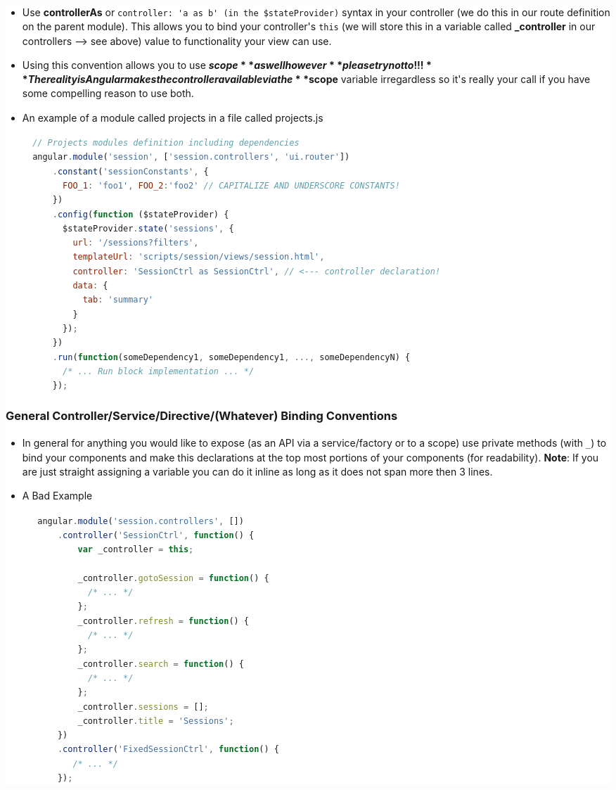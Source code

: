 * Use **controllerAs** or ```controller: 'a as b' (in the $stateProvider)``` syntax in your controller (we do this in our route definition on the parent module). This allows you to bind your controller's ```this```
(we will store this in a variable called **_controller** in our controllers --> see above) value to
functionality your view can use.

* Using this convention allows you to use **$scope** as well however **please try not to!!!** The reality is
Angular makes the controller available via the **$scope** variable irregardless so it's really your call if you have some compelling reason to use both.

* An example of a module called projects in a file called projects.js

    ```javascript
      // Projects modules definition including dependencies
      angular.module('session', ['session.controllers', 'ui.router'])
          .constant('sessionConstants', {
            FOO_1: 'foo1', FOO_2:'foo2' // CAPITALIZE AND UNDERSCORE CONSTANTS!
          })
          .config(function ($stateProvider) {
            $stateProvider.state('sessions', {
              url: '/sessions?filters',
              templateUrl: 'scripts/session/views/session.html',
              controller: 'SessionCtrl as SessionCtrl', // <--- controller declaration!
              data: {
                tab: 'summary'
              }
            });
          })
          .run(function(someDependency1, someDependency1, ..., someDependencyN) {
            /* ... Run block implementation ... */
          });
    ```


### General Controller/Service/Directive/(Whatever) Binding Conventions
* In general for anything you would like to expose (as an API via a service/factory or to a scope) use private methods (with ```_```) to bind
your components and make this declarations at the top most portions of your components (for readability). **Note**: If you are just straight assigning a variable
you can do it inline as long as it does not span more then 3 lines.

* A Bad Example

    ```javascript
       angular.module('session.controllers', [])
           .controller('SessionCtrl', function() {
               var _controller = this;

               _controller.gotoSession = function() {
                 /* ... */
               };
               _controller.refresh = function() {
                 /* ... */
               };
               _controller.search = function() {
                 /* ... */
               };
               _controller.sessions = [];
               _controller.title = 'Sessions';
           })
           .controller('FixedSessionCtrl', function() {
              /* ... */
           });
    ```
